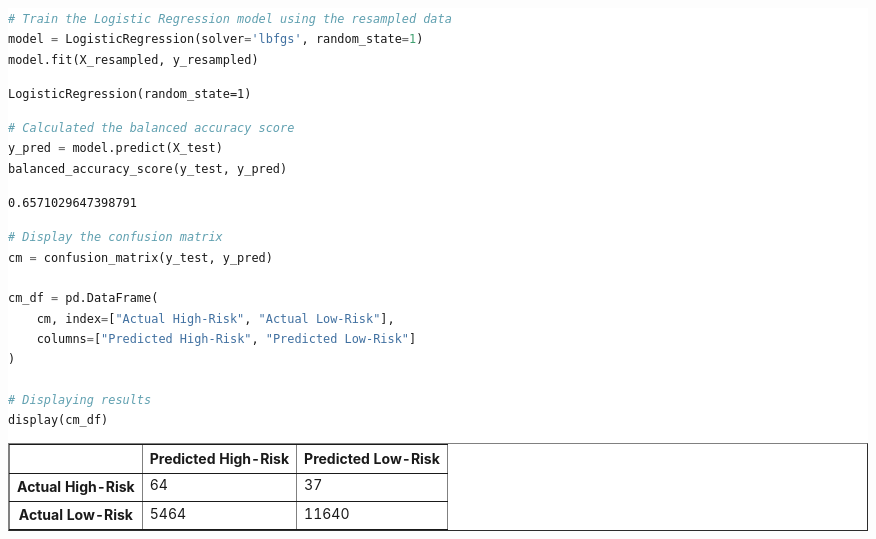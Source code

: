 


```python
# Train the Logistic Regression model using the resampled data
model = LogisticRegression(solver='lbfgs', random_state=1)
model.fit(X_resampled, y_resampled)
```




    LogisticRegression(random_state=1)




```python
# Calculated the balanced accuracy score
y_pred = model.predict(X_test)
balanced_accuracy_score(y_test, y_pred)
```




    0.6571029647398791




```python
# Display the confusion matrix
cm = confusion_matrix(y_test, y_pred)

cm_df = pd.DataFrame(
    cm, index=["Actual High-Risk", "Actual Low-Risk"],
    columns=["Predicted High-Risk", "Predicted Low-Risk"]
)

# Displaying results
display(cm_df)
```


<div>
<table border="1" class="dataframe">
  <thead>
    <tr style="text-align: right;">
      <th></th>
      <th>Predicted High-Risk</th>
      <th>Predicted Low-Risk</th>
    </tr>
  </thead>
  <tbody>
    <tr>
      <th>Actual High-Risk</th>
      <td>64</td>
      <td>37</td>
    </tr>
    <tr>
      <th>Actual Low-Risk</th>
      <td>5464</td>
      <td>11640</td>
    </tr>
  </tbody>
</table>
</div>
